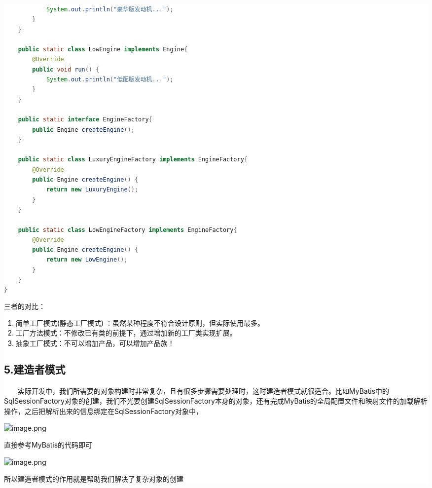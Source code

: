 ```java
            System.out.println("豪华版发动机...");
        }
    }

    public static class LowEngine implements Engine{
        @Override
        public void run() {
            System.out.println("低配版发动机...");
        }
    }

    public static interface EngineFactory{
        public Engine createEngine();
    }

    public static class LuxuryEngineFactory implements EngineFactory{
        @Override
        public Engine createEngine() {
            return new LuxuryEngine();
        }
    }

    public static class LowEngineFactory implements EngineFactory{
        @Override
        public Engine createEngine() {
            return new LowEngine();
        }
    }
}

```

三者的对比：

1. 简单工厂模式(静态工厂模式) ：虽然某种程度不符合设计原则，但实际使用最多。
2. 工厂方法模式：不修改已有类的前提下，通过增加新的工厂类实现扩展。
3. 抽象工厂模式：不可以增加产品，可以增加产品族！

## 5.建造者模式

&emsp;&emsp;实际开发中，我们所需要的对象构建时非常复杂，且有很多步骤需要处理时，这时建造者模式就很适合。比如MyBatis中的SqlSessionFactory对象的创建，我们不光要创建SqlSessionFactory本身的对象，还有完成MyBatis的全局配置文件和映射文件的加载解析操作，之后把解析出来的信息绑定在SqlSessionFactory对象中，

![image.png](https://fynotefile.oss-cn-zhangjiakou.aliyuncs.com/fynote/1462/1648123011000/21221aa599f9428083bc92d81ac151d2.png)

直接参考MyBatis的代码即可

![image.png](https://fynotefile.oss-cn-zhangjiakou.aliyuncs.com/fynote/1462/1648123011000/6d7aec1477204d9397cf5b59a1f2ad65.png)

所以建造者模式的作用就是帮助我们解决了复杂对象的创建



